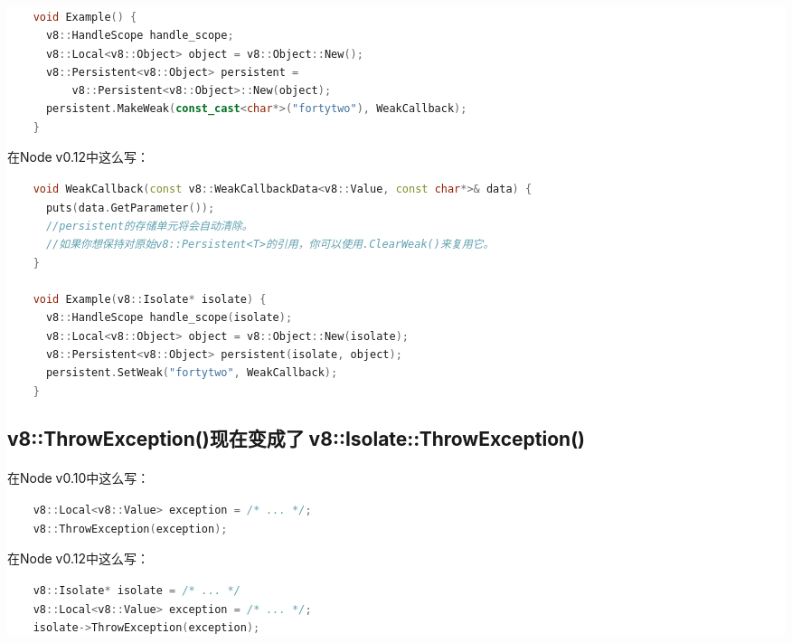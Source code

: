 ```c++
    void Example() {
      v8::HandleScope handle_scope;
      v8::Local<v8::Object> object = v8::Object::New();
      v8::Persistent<v8::Object> persistent =
          v8::Persistent<v8::Object>::New(object);
      persistent.MakeWeak(const_cast<char*>("fortytwo"), WeakCallback);
    }
```
在Node v0.12中这么写：
```c++
    void WeakCallback(const v8::WeakCallbackData<v8::Value, const char*>& data) {
      puts(data.GetParameter());
      //persistent的存储单元将会自动清除。
      //如果你想保持对原始v8::Persistent<T>的引用，你可以使用.ClearWeak()来复用它。
    }
     
    void Example(v8::Isolate* isolate) {
      v8::HandleScope handle_scope(isolate);
      v8::Local<v8::Object> object = v8::Object::New(isolate);
      v8::Persistent<v8::Object> persistent(isolate, object);
      persistent.SetWeak("fortytwo", WeakCallback);
    }
```
## v8::ThrowException()现在变成了 v8::Isolate::ThrowException()
在Node v0.10中这么写：
```c++
    v8::Local<v8::Value> exception = /* ... */;
    v8::ThrowException(exception);
```
在Node v0.12中这么写：
```c++
    v8::Isolate* isolate = /* ... */
    v8::Local<v8::Value> exception = /* ... */;
    isolate->ThrowException(exception);
```